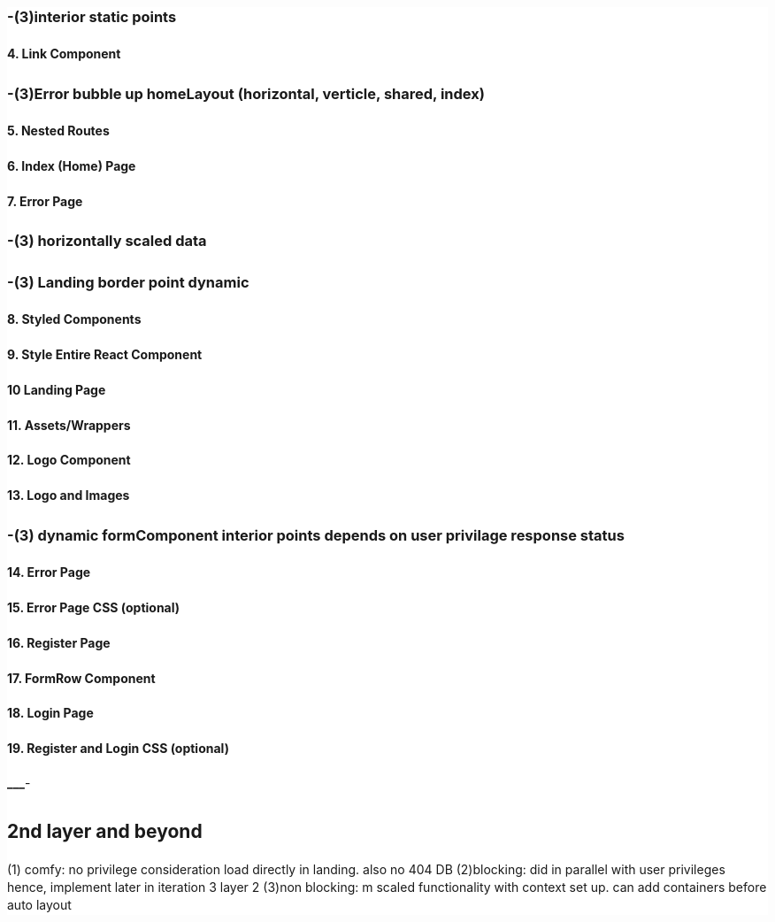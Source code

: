 ### -(3)interior static points

#### 4. Link Component

### -(3)Error bubble up homeLayout (horizontal, verticle, shared, index)

#### 5. Nested Routes

#### 6. Index (Home) Page

#### 7. Error Page

### -(3) horizontally scaled data

### -(3) Landing border point dynamic

#### 8. Styled Components

#### 9. Style Entire React Component

#### 10 Landing Page

#### 11. Assets/Wrappers

#### 12. Logo Component

#### 13. Logo and Images

### -(3) dynamic formComponent interior points depends on user privilage response status

#### 14. Error Page

#### 15. Error Page CSS (optional)

#### 16. Register Page

#### 17. FormRow Component

#### 18. Login Page

#### 19. Register and Login CSS (optional)

************************************\_\_\_************************************-

## 2nd layer and beyond

(1) comfy: no privilege consideration load directly in landing. also no 404 DB
(2)blocking: did in parallel with user privileges hence, implement later in iteration 3 layer 2
(3)non blocking: m scaled functionality with context set up. can add containers before auto layout
